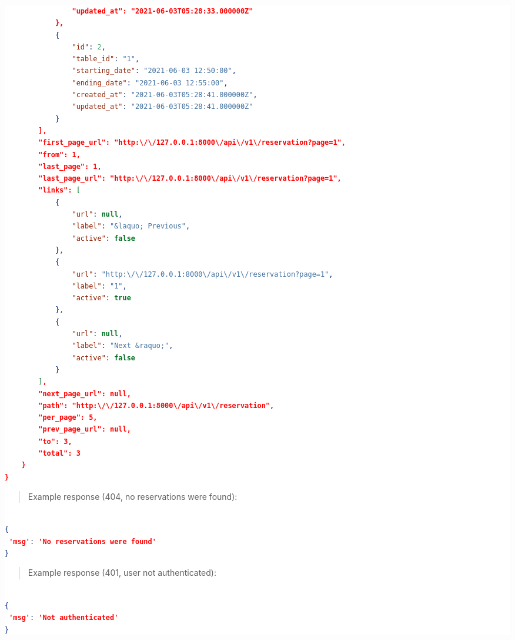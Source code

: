 ```json
                "updated_at": "2021-06-03T05:28:33.000000Z"
            },
            {
                "id": 2,
                "table_id": "1",
                "starting_date": "2021-06-03 12:50:00",
                "ending_date": "2021-06-03 12:55:00",
                "created_at": "2021-06-03T05:28:41.000000Z",
                "updated_at": "2021-06-03T05:28:41.000000Z"
            }
        ],
        "first_page_url": "http:\/\/127.0.0.1:8000\/api\/v1\/reservation?page=1",
        "from": 1,
        "last_page": 1,
        "last_page_url": "http:\/\/127.0.0.1:8000\/api\/v1\/reservation?page=1",
        "links": [
            {
                "url": null,
                "label": "&laquo; Previous",
                "active": false
            },
            {
                "url": "http:\/\/127.0.0.1:8000\/api\/v1\/reservation?page=1",
                "label": "1",
                "active": true
            },
            {
                "url": null,
                "label": "Next &raquo;",
                "active": false
            }
        ],
        "next_page_url": null,
        "path": "http:\/\/127.0.0.1:8000\/api\/v1\/reservation",
        "per_page": 5,
        "prev_page_url": null,
        "to": 3,
        "total": 3
    }
}
```
> Example response (404, no reservations were found):

```json

{
 'msg': 'No reservations were found'
}
```
> Example response (401, user not authenticated):

```json

{
 'msg': 'Not authenticated'
}
```
<div id="execution-results-GETapi-v1-reservation" hidden>
    <blockquote>Received response<span id="execution-response-status-GETapi-v1-reservation"></span>:</blockquote>
    <pre class="json"><code id="execution-response-content-GETapi-v1-reservation"></code></pre>
</div>
<div id="execution-error-GETapi-v1-reservation" hidden>
    <blockquote>Request failed with error:</blockquote>
    <pre><code id="execution-error-message-GETapi-v1-reservation"></code></pre>